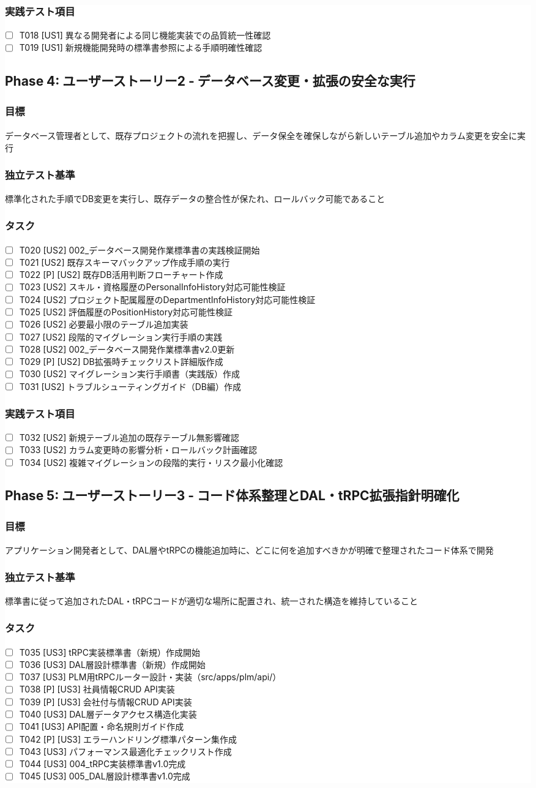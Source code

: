 ### 実践テスト項目
- [ ] T018 [US1] 異なる開発者による同じ機能実装での品質統一性確認
- [ ] T019 [US1] 新規機能開発時の標準書参照による手順明確性確認

## Phase 4: ユーザーストーリー2 - データベース変更・拡張の安全な実行

### 目標
データベース管理者として、既存プロジェクトの流れを把握し、データ保全を確保しながら新しいテーブル追加やカラム変更を安全に実行

### 独立テスト基準
標準化された手順でDB変更を実行し、既存データの整合性が保たれ、ロールバック可能であること

### タスク
- [ ] T020 [US2] 002_データベース開発作業標準書の実践検証開始
- [ ] T021 [US2] 既存スキーマバックアップ作成手順の実行
- [ ] T022 [P] [US2] 既存DB活用判断フローチャート作成
- [ ] T023 [US2] スキル・資格履歴のPersonalInfoHistory対応可能性検証
- [ ] T024 [US2] プロジェクト配属履歴のDepartmentInfoHistory対応可能性検証
- [ ] T025 [US2] 評価履歴のPositionHistory対応可能性検証
- [ ] T026 [US2] 必要最小限のテーブル追加実装
- [ ] T027 [US2] 段階的マイグレーション実行手順の実践
- [ ] T028 [US2] 002_データベース開発作業標準書v2.0更新
- [ ] T029 [P] [US2] DB拡張時チェックリスト詳細版作成
- [ ] T030 [US2] マイグレーション実行手順書（実践版）作成
- [ ] T031 [US2] トラブルシューティングガイド（DB編）作成

### 実践テスト項目
- [ ] T032 [US2] 新規テーブル追加の既存テーブル無影響確認
- [ ] T033 [US2] カラム変更時の影響分析・ロールバック計画確認
- [ ] T034 [US2] 複雑マイグレーションの段階的実行・リスク最小化確認

## Phase 5: ユーザーストーリー3 - コード体系整理とDAL・tRPC拡張指針明確化

### 目標
アプリケーション開発者として、DAL層やtRPCの機能追加時に、どこに何を追加すべきかが明確で整理されたコード体系で開発

### 独立テスト基準
標準書に従って追加されたDAL・tRPCコードが適切な場所に配置され、統一された構造を維持していること

### タスク
- [ ] T035 [US3] tRPC実装標準書（新規）作成開始
- [ ] T036 [US3] DAL層設計標準書（新規）作成開始
- [ ] T037 [US3] PLM用tRPCルーター設計・実装（src/apps/plm/api/）
- [ ] T038 [P] [US3] 社員情報CRUD API実装
- [ ] T039 [P] [US3] 会社付与情報CRUD API実装
- [ ] T040 [US3] DAL層データアクセス構造化実装
- [ ] T041 [US3] API配置・命名規則ガイド作成
- [ ] T042 [P] [US3] エラーハンドリング標準パターン集作成
- [ ] T043 [US3] パフォーマンス最適化チェックリスト作成
- [ ] T044 [US3] 004_tRPC実装標準書v1.0完成
- [ ] T045 [US3] 005_DAL層設計標準書v1.0完成
